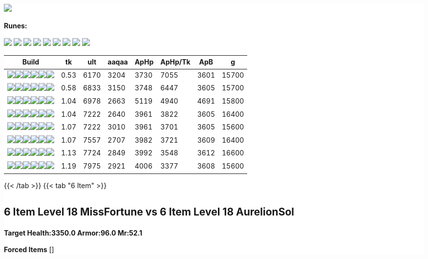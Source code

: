 
![](/StatMods/StatModsArmorIcon.png)



**Runes:**


![](/Styles/Precision/PressTheAttack/PressTheAttack.png)
![](/Styles/Precision/Overheal.png)
![](/Styles/Precision/LegendAlacrity/LegendAlacrity.png)
![](/Styles/Precision/CutDown/CutDown.png)
![](/Styles/Sorcery/AbsoluteFocus/AbsoluteFocus.png)
![](/Styles/Sorcery/GatheringStorm/GatheringStorm.png)
![](/StatMods/StatModsAttackSpeedIcon.png)
![](/StatMods/StatModsAdaptiveForceIcon.png)
![](/StatMods/StatModsArmorIcon.png)





 Build |tk|ult|aaqaa|ApHp|ApHp/Tk|ApB|g
-|-|-|-|-|-|-|-
![](/item/6672.png)![](/item/6676.png)![](/item/3153.png)![](/item/3036.png)![](/item/6692.png)![](/item/1001.png)|0.53|6170|3204|3730|7055|3601|15700
![](/item/3153.png)![](/item/6676.png)![](/item/3036.png)![](/item/6692.png)![](/item/6696.png)![](/item/1001.png)|0.58|6833|3150|3748|6447|3605|15700
![](/item/3072.png)![](/item/6676.png)![](/item/3036.png)![](/item/6692.png)![](/item/3091.png)![](/item/1001.png)|1.04|6978|2663|5119|4940|4691|15800
![](/item/3072.png)![](/item/6676.png)![](/item/3036.png)![](/item/6692.png)![](/item/3085.png)![](/item/1038.png)|1.04|7222|2640|3961|3822|3605|16400
![](/item/6672.png)![](/item/6676.png)![](/item/3036.png)![](/item/3072.png)![](/item/6692.png)![](/item/1001.png)|1.07|7222|3010|3961|3701|3605|15600
![](/item/3072.png)![](/item/6676.png)![](/item/3036.png)![](/item/6692.png)![](/item/3046.png)![](/item/1038.png)|1.07|7557|2707|3982|3721|3609|16400
![](/item/3072.png)![](/item/6676.png)![](/item/3036.png)![](/item/6692.png)![](/item/3094.png)![](/item/1038.png)|1.13|7724|2849|3992|3548|3612|16600
![](/item/3072.png)![](/item/6676.png)![](/item/3036.png)![](/item/6692.png)![](/item/6696.png)![](/item/1001.png)|1.19|7975|2921|4006|3377|3608|15600
{{< /tab >}}
{{< tab "6 Item" >}}
## 6 Item Level 18 MissFortune vs 6 Item Level 18 AurelionSol

**Target Health:3350.0 Armor:96.0 Mr:52.1**


**Forced Items** []







